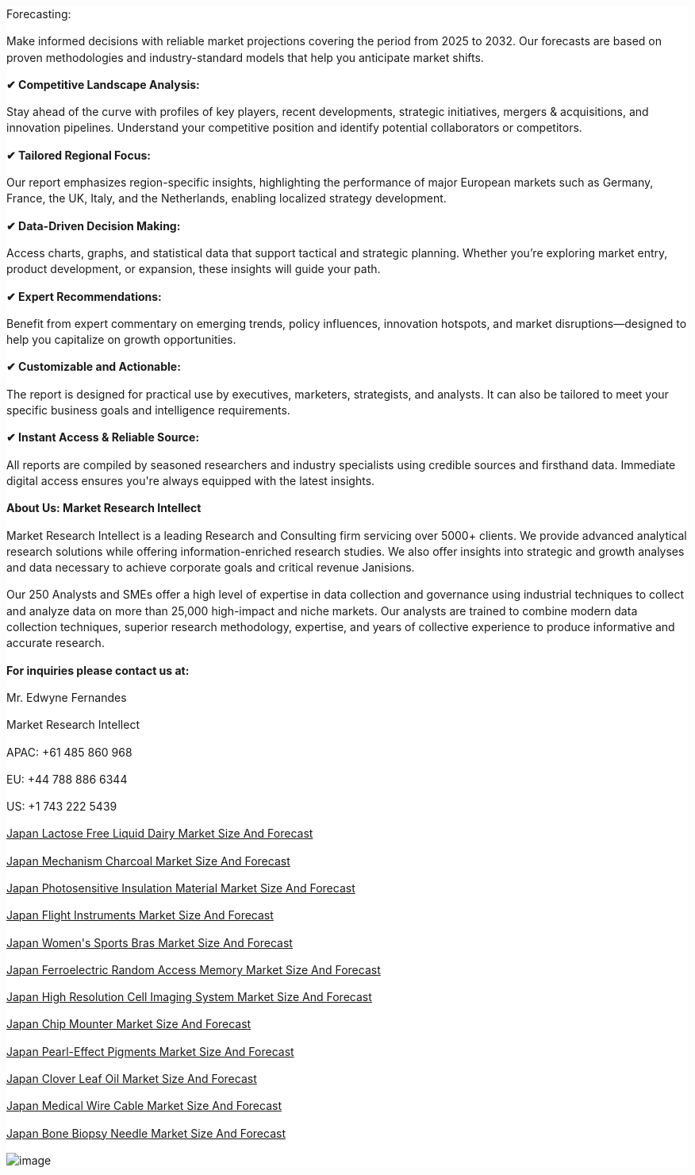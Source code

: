 Forecasting:</strong></p><p>Make informed decisions with reliable market projections covering the period from 2025 to 2032. Our forecasts are based on proven methodologies and industry-standard models that help you anticipate market shifts.</p><p><strong>✔ Competitive Landscape Analysis:</strong></p><p>Stay ahead of the curve with profiles of key players, recent developments, strategic initiatives, mergers &amp; acquisitions, and innovation pipelines. Understand your competitive position and identify potential collaborators or competitors.</p><p><strong>✔ Tailored Regional Focus:</strong></p><p>Our report emphasizes region-specific insights, highlighting the performance of major European markets such as Germany, France, the UK, Italy, and the Netherlands, enabling localized strategy development.</p><p><strong>✔ Data-Driven Decision Making:</strong></p><p>Access charts, graphs, and statistical data that support tactical and strategic planning. Whether you&rsquo;re exploring market entry, product development, or expansion, these insights will guide your path.</p><p><strong>✔ Expert Recommendations:</strong></p><p>Benefit from expert commentary on emerging trends, policy influences, innovation hotspots, and market disruptions&mdash;designed to help you capitalize on growth opportunities.</p><p><strong>✔ Customizable and Actionable:</strong></p><p>The report is designed for practical use by executives, marketers, strategists, and analysts. It can also be tailored to meet your specific business goals and intelligence requirements.</p><p><strong>✔ Instant Access &amp; Reliable Source:</strong></p><p>All reports are compiled by seasoned researchers and industry specialists using credible sources and firsthand data. Immediate digital access ensures you're always equipped with the latest insights.</p><p><strong><span class="font-[700]">About Us: Market Research Intellect</span></strong></p><p><span class="">Market Research Intellect is a leading Research and Consulting firm servicing over 5000+ clients. We provide advanced analytical research solutions while offering information-enriched research studies.&nbsp;</span>We also offer insights into strategic and growth analyses and data necessary to achieve corporate goals and critical revenue Janisions.</p><p><span class="">Our 250 Analysts and SMEs offer a high level of expertise in data collection and governance using industrial techniques to collect and analyze data on more than 25,000 high-impact and niche markets. Our analysts are trained to combine modern data collection techniques, superior research methodology, expertise, and years of collective experience to produce informative and accurate research.</span></p><p><strong>For inquiries please contact us at:</strong></p><p>Mr. Edwyne Fernandes</p><p>Market Research Intellect</p><p>APAC: +61 485 860 968</p><p>EU: +44 788 886 6344</p><p>US: +1 743 222 5439</p><p><a href="https://github.com/ruturb23/News/blob/main/Lactose-Free-Liquid-Dairy-Market/Lactose-Free-Liquid-Dairy-Market.md">Japan Lactose Free Liquid Dairy Market Size And Forecast</a></p><p><a href="https://github.com/ruturb23/News/blob/main/Mechanism-Charcoal-Market/Mechanism-Charcoal-Market.md">Japan Mechanism Charcoal Market Size And Forecast</a></p><p><a href="https://github.com/ruturb23/News/blob/main/Photosensitive-Insulation-Material-Market/Photosensitive-Insulation-Material-Market.md">Japan Photosensitive Insulation Material Market Size And Forecast</a></p><p><a href="https://github.com/ruturb23/News/blob/main/Flight-Instruments-Market/Flight-Instruments-Market.md">Japan Flight Instruments Market Size And Forecast</a></p><p><a href="https://github.com/ruturb23/News/blob/main/Women's-Sports-Bras-Market/Women's-Sports-Bras-Market.md">Japan Women's Sports Bras Market Size And Forecast</a></p><p><a href="https://github.com/ruturb23/News/blob/main/Ferroelectric-Random-Access-Memory-Market/Ferroelectric-Random-Access-Memory-Market.md">Japan Ferroelectric Random Access Memory Market Size And Forecast</a></p><p><a href="https://github.com/ruturb23/News/blob/main/High-Resolution-Cell-Imaging-System-Market/High-Resolution-Cell-Imaging-System-Market.md">Japan High Resolution Cell Imaging System Market Size And Forecast</a></p><p><a href="https://github.com/ruturb23/News/blob/main/Chip-Mounter-Market/Chip-Mounter-Market.md">Japan Chip Mounter Market Size And Forecast</a></p><p><a href="https://github.com/ruturb23/News/blob/main/Pearl-Effect-Pigments-Market/Pearl-Effect-Pigments-Market.md">Japan Pearl-Effect Pigments Market Size And Forecast</a></p><p><a href="https://github.com/ruturb23/News/blob/main/Clover-Leaf-Oil-Market/Clover-Leaf-Oil-Market.md">Japan Clover Leaf Oil Market Size And Forecast</a></p><p><a href="https://github.com/ruturb23/News/blob/main/Medical-Wire-Cable-Market/Medical-Wire-Cable-Market.md">Japan Medical Wire Cable Market Size And Forecast</a></p><p><a href="https://github.com/ruturb23/News/blob/main/Bone-Biopsy-Needle-Market/Bone-Biopsy-Needle-Market.md">Japan Bone Biopsy Needle Market Size And Forecast</a></p>
![image](https://github.com/user-attachments/assets/ae4917f2-4ab0-426b-998e-0e4e42715ad1)
